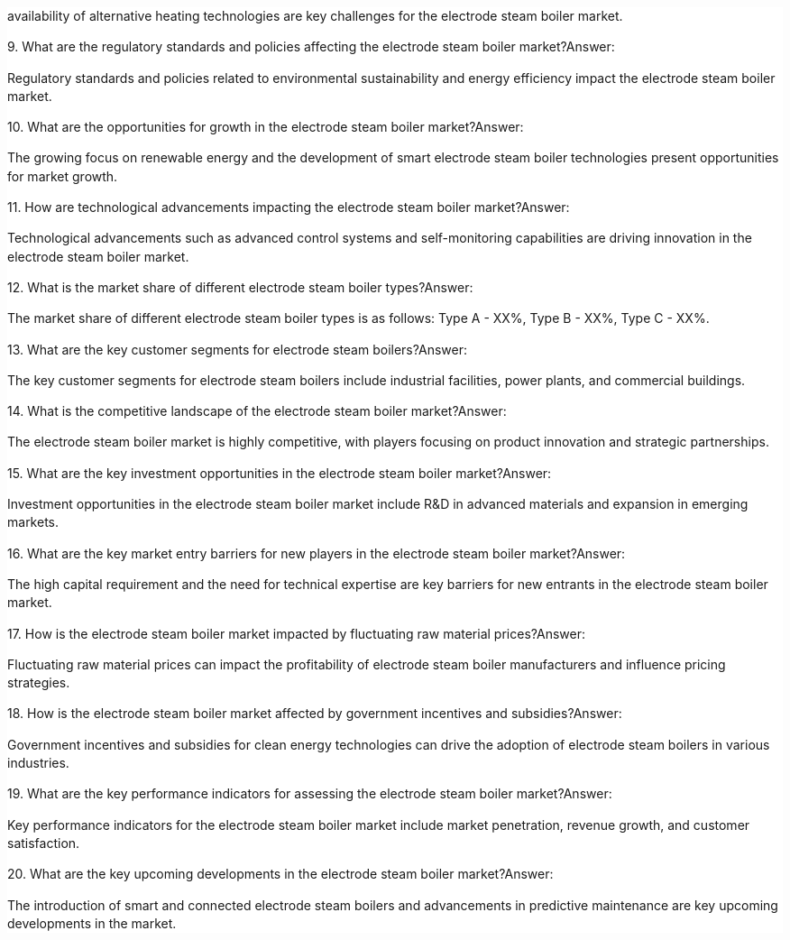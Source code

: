 availability of alternative heating technologies are key challenges for the electrode steam boiler market.</p>9. What are the regulatory standards and policies affecting the electrode steam boiler market?Answer: <p>Regulatory standards and policies related to environmental sustainability and energy efficiency impact the electrode steam boiler market.</p>10. What are the opportunities for growth in the electrode steam boiler market?Answer: <p>The growing focus on renewable energy and the development of smart electrode steam boiler technologies present opportunities for market growth.</p>11. How are technological advancements impacting the electrode steam boiler market?Answer: <p>Technological advancements such as advanced control systems and self-monitoring capabilities are driving innovation in the electrode steam boiler market.</p>12. What is the market share of different electrode steam boiler types?Answer: <p>The market share of different electrode steam boiler types is as follows: Type A - XX%, Type B - XX%, Type C - XX%.</p>13. What are the key customer segments for electrode steam boilers?Answer: <p>The key customer segments for electrode steam boilers include industrial facilities, power plants, and commercial buildings.</p>14. What is the competitive landscape of the electrode steam boiler market?Answer: <p>The electrode steam boiler market is highly competitive, with players focusing on product innovation and strategic partnerships.</p>15. What are the key investment opportunities in the electrode steam boiler market?Answer: <p>Investment opportunities in the electrode steam boiler market include R&D in advanced materials and expansion in emerging markets.</p>16. What are the key market entry barriers for new players in the electrode steam boiler market?Answer: <p>The high capital requirement and the need for technical expertise are key barriers for new entrants in the electrode steam boiler market.</p>17. How is the electrode steam boiler market impacted by fluctuating raw material prices?Answer: <p>Fluctuating raw material prices can impact the profitability of electrode steam boiler manufacturers and influence pricing strategies.</p>18. How is the electrode steam boiler market affected by government incentives and subsidies?Answer: <p>Government incentives and subsidies for clean energy technologies can drive the adoption of electrode steam boilers in various industries.</p>19. What are the key performance indicators for assessing the electrode steam boiler market?Answer: <p>Key performance indicators for the electrode steam boiler market include market penetration, revenue growth, and customer satisfaction.</p>20. What are the key upcoming developments in the electrode steam boiler market?Answer: <p>The introduction of smart and connected electrode steam boilers and advancements in predictive maintenance are key upcoming developments in the market.</p></strong></p>
